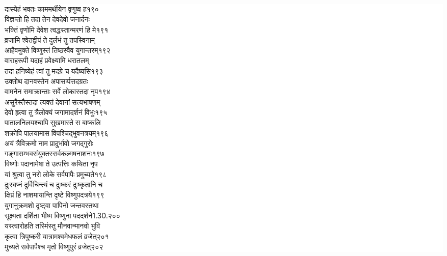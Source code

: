 दास्येहं भवतः काममर्थीयेन वृणुष्व ह१९०  
विज्ञप्तो हि तदा तेन देवदेवो जनार्दनः  
भक्तिं वृणोमि देवेश त्वद्धस्तान्मरणं हि मे१९१  
व्रजामि श्वेतद्वीपं ते दुर्लभं तु तपस्विनाम्  
आहैवमुक्ते विष्णुस्तं तिष्ठस्वैव युगान्तरम्१९२  
वाराहरूपी यदाहं प्रवेक्ष्यामि धरातलम्  
तदा हनिष्येहं त्वां तु मदग्रे च यदैष्यसि१९३  
उक्तोथ दानवस्तेन अपासर्प्पत्तदग्रतः  
वामनेन समाक्रान्ताः सर्वे लोकास्तदा नृप१९४  
असुरैस्तैस्तदा त्यक्तं देवानां सत्यभाषणम्  
देवो हृत्वा तु त्रैलोक्यं जगामादर्शनं विभुः१९५  
पातालनिलयश्चापि सुखमास्ते स बाष्कलि  
शक्रोपि पालयामास विपश्चिद्भुवनत्रयम्१९६  
अयं त्रैविक्रमो नाम प्रादुर्भावो जगद्गुरोः  
गङ्गासम्भवसंयुक्तस्सर्वकल्मषनाशनः१९७  
विष्णोः पदानामेषा ते उत्पत्तिः कथिता नृप  
यां श्रुत्वा तु नरो लोके सर्वपापैः प्रमुच्यते१९८  
दुःस्वप्नं दुर्विचिन्त्यं च दुःष्करं दुःष्कृतानि च  
क्षिप्रं हि नाशमायान्ति दृष्टे विष्णुपदत्रये१९९  
युगानुक्रमशो दृष्ट्वा पापिनो जन्तवस्तथा  
सूक्ष्मता दर्शिता भीष्म विष्णुना पददर्शने1.30.२००  
यस्त्वारोहति तस्मिंस्तु मौनवान्मानवो भुवि  
कृत्वा त्रिपुष्करी यात्रामश्वमेधफलं व्रजेत्२०१  
मुच्यते सर्वपापैश्च मृतो विष्णुपुरं व्रजेत्२०२